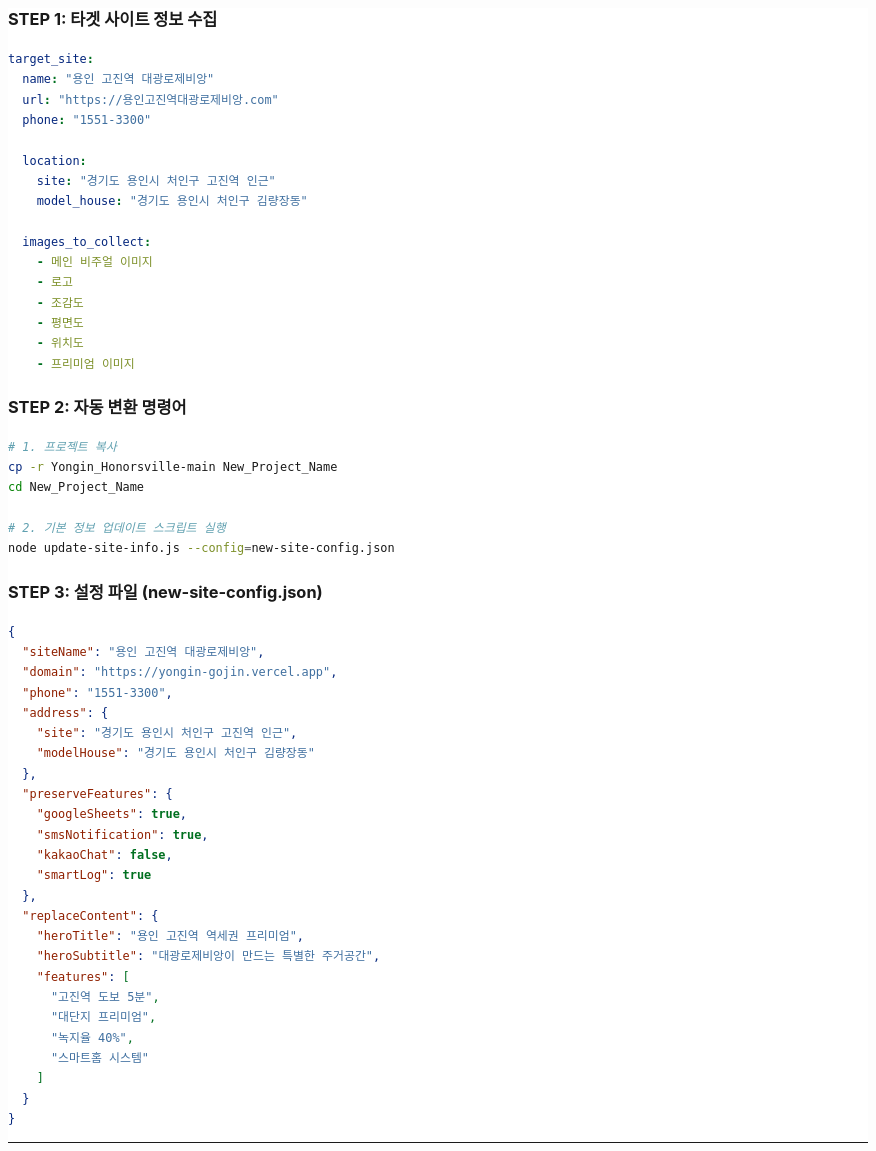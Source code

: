 ### STEP 1: 타겟 사이트 정보 수집
```yaml
target_site:
  name: "용인 고진역 대광로제비앙"
  url: "https://용인고진역대광로제비앙.com"
  phone: "1551-3300"
  
  location:
    site: "경기도 용인시 처인구 고진역 인근"
    model_house: "경기도 용인시 처인구 김량장동"
  
  images_to_collect:
    - 메인 비주얼 이미지
    - 로고
    - 조감도
    - 평면도
    - 위치도
    - 프리미엄 이미지
```

### STEP 2: 자동 변환 명령어

```bash
# 1. 프로젝트 복사
cp -r Yongin_Honorsville-main New_Project_Name
cd New_Project_Name

# 2. 기본 정보 업데이트 스크립트 실행
node update-site-info.js --config=new-site-config.json
```

### STEP 3: 설정 파일 (new-site-config.json)
```json
{
  "siteName": "용인 고진역 대광로제비앙",
  "domain": "https://yongin-gojin.vercel.app",
  "phone": "1551-3300",
  "address": {
    "site": "경기도 용인시 처인구 고진역 인근",
    "modelHouse": "경기도 용인시 처인구 김량장동"
  },
  "preserveFeatures": {
    "googleSheets": true,
    "smsNotification": true,
    "kakaoChat": false,
    "smartLog": true
  },
  "replaceContent": {
    "heroTitle": "용인 고진역 역세권 프리미엄",
    "heroSubtitle": "대광로제비앙이 만드는 특별한 주거공간",
    "features": [
      "고진역 도보 5분",
      "대단지 프리미엄",
      "녹지율 40%",
      "스마트홈 시스템"
    ]
  }
}
```

---